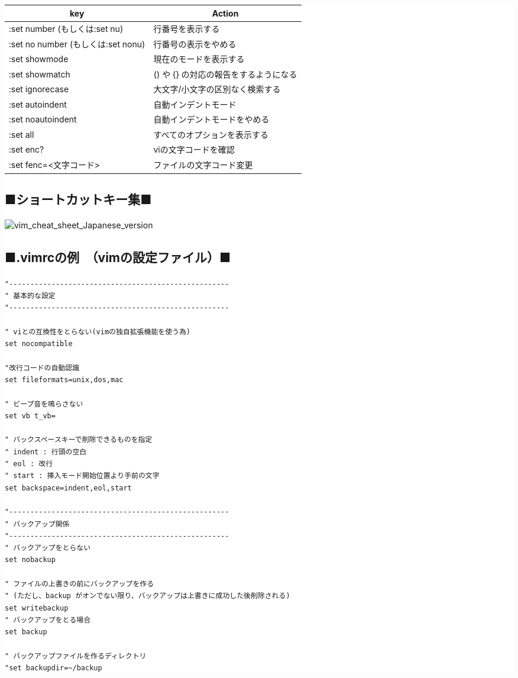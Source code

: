| key                                | Action                                |
| ---------------------------------- | ------------------------------------- |
| :set number (もしくは:set nu)      | 行番号を表示する                      |
| :set no number (もしくは:set nonu) | 行番号の表示をやめる                  |
| :set showmode                      | 現在のモードを表示する                |
| :set showmatch                     | () や {} の対応の報告をするようになる |
| :set ignorecase                    | 大文字/小文字の区別なく検索する       |
| :set autoindent                    | 自動インデントモード                  |
| :set noautoindent                  | 自動インデントモードをやめる          |
| :set all                           | すべてのオプションを表示する          |
| :set enc?                          | viの文字コードを確認                  |
| :set fenc=<文字コード>             | ファイルの文字コード変更              |



## ■ショートカットキー集■

![vim_cheat_sheet_Japanese_version](\\10.177.108.25\catb4$\BPM基盤構築\XX_方式\99_個人フォルダ\坂本\vim_cheat_sheet_Japanese_version.jpg)





## ■.vimrcの例　（vimの設定ファイル）■

```
"---------------------------------------------------- 
" 基本的な設定 
"---------------------------------------------------- 

" viとの互換性をとらない(vimの独自拡張機能を使う為) 
set nocompatible 

"改行コードの自動認識 
set fileformats=unix,dos,mac 

" ビープ音を鳴らさない 
set vb t_vb= 

" バックスペースキーで削除できるものを指定 
" indent : 行頭の空白 
" eol : 改行 
" start : 挿入モード開始位置より手前の文字
set backspace=indent,eol,start 

"---------------------------------------------------- 
" バックアップ関係 
"---------------------------------------------------- 
" バックアップをとらない 
set nobackup 

" ファイルの上書きの前にバックアップを作る 
" (ただし、backup がオンでない限り、バックアップは上書きに成功した後削除される) 
set writebackup 
" バックアップをとる場合 
set backup 

" バックアップファイルを作るディレクトリ 
"set backupdir=~/backup 
```